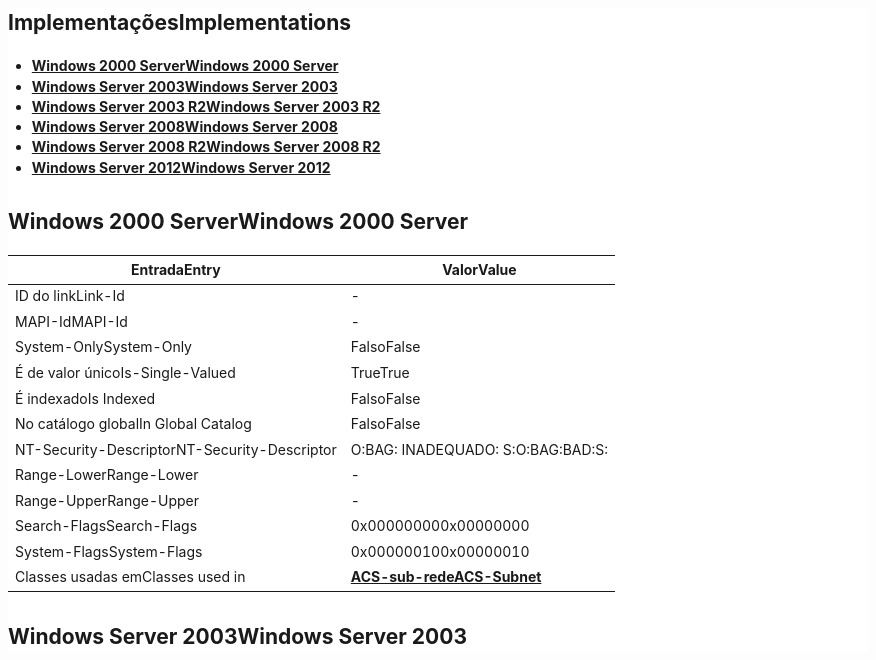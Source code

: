 

## <a name="implementations"></a><span data-ttu-id="6ca2c-124">Implementações</span><span class="sxs-lookup"><span data-stu-id="6ca2c-124">Implementations</span></span>

-   [<span data-ttu-id="6ca2c-125">**Windows 2000 Server**</span><span class="sxs-lookup"><span data-stu-id="6ca2c-125">**Windows 2000 Server**</span></span>](#windows-2000-server)
-   [<span data-ttu-id="6ca2c-126">**Windows Server 2003**</span><span class="sxs-lookup"><span data-stu-id="6ca2c-126">**Windows Server 2003**</span></span>](#windows-server-2003)
-   [<span data-ttu-id="6ca2c-127">**Windows Server 2003 R2**</span><span class="sxs-lookup"><span data-stu-id="6ca2c-127">**Windows Server 2003 R2**</span></span>](#windows-server-2003-r2)
-   [<span data-ttu-id="6ca2c-128">**Windows Server 2008**</span><span class="sxs-lookup"><span data-stu-id="6ca2c-128">**Windows Server 2008**</span></span>](#windows-server-2008)
-   [<span data-ttu-id="6ca2c-129">**Windows Server 2008 R2**</span><span class="sxs-lookup"><span data-stu-id="6ca2c-129">**Windows Server 2008 R2**</span></span>](#windows-server-2008-r2)
-   [<span data-ttu-id="6ca2c-130">**Windows Server 2012**</span><span class="sxs-lookup"><span data-stu-id="6ca2c-130">**Windows Server 2012**</span></span>](#windows-server-2012)

## <a name="windows-2000-server"></a><span data-ttu-id="6ca2c-131">Windows 2000 Server</span><span class="sxs-lookup"><span data-stu-id="6ca2c-131">Windows 2000 Server</span></span>



| <span data-ttu-id="6ca2c-132">Entrada</span><span class="sxs-lookup"><span data-stu-id="6ca2c-132">Entry</span></span> | <span data-ttu-id="6ca2c-133">Valor</span><span class="sxs-lookup"><span data-stu-id="6ca2c-133">Value</span></span> |
|------------------------|----------------------------------------------|
| <span data-ttu-id="6ca2c-134">ID do link</span><span class="sxs-lookup"><span data-stu-id="6ca2c-134">Link-Id</span></span>                | \-                                           |
| <span data-ttu-id="6ca2c-135">MAPI-Id</span><span class="sxs-lookup"><span data-stu-id="6ca2c-135">MAPI-Id</span></span>                | \-                                           |
| <span data-ttu-id="6ca2c-136">System-Only</span><span class="sxs-lookup"><span data-stu-id="6ca2c-136">System-Only</span></span>            | <span data-ttu-id="6ca2c-137">Falso</span><span class="sxs-lookup"><span data-stu-id="6ca2c-137">False</span></span>                                        |
| <span data-ttu-id="6ca2c-138">É de valor único</span><span class="sxs-lookup"><span data-stu-id="6ca2c-138">Is-Single-Valued</span></span>       | <span data-ttu-id="6ca2c-139">True</span><span class="sxs-lookup"><span data-stu-id="6ca2c-139">True</span></span>                                         |
| <span data-ttu-id="6ca2c-140">É indexado</span><span class="sxs-lookup"><span data-stu-id="6ca2c-140">Is Indexed</span></span>             | <span data-ttu-id="6ca2c-141">Falso</span><span class="sxs-lookup"><span data-stu-id="6ca2c-141">False</span></span>                                        |
| <span data-ttu-id="6ca2c-142">No catálogo global</span><span class="sxs-lookup"><span data-stu-id="6ca2c-142">In Global Catalog</span></span>      | <span data-ttu-id="6ca2c-143">Falso</span><span class="sxs-lookup"><span data-stu-id="6ca2c-143">False</span></span>                                        |
| <span data-ttu-id="6ca2c-144">NT-Security-Descriptor</span><span class="sxs-lookup"><span data-stu-id="6ca2c-144">NT-Security-Descriptor</span></span> | <span data-ttu-id="6ca2c-145">O:BAG: INADEQUADO: S:</span><span class="sxs-lookup"><span data-stu-id="6ca2c-145">O:BAG:BAD:S:</span></span>                                 |
| <span data-ttu-id="6ca2c-146">Range-Lower</span><span class="sxs-lookup"><span data-stu-id="6ca2c-146">Range-Lower</span></span>            | \-                                           |
| <span data-ttu-id="6ca2c-147">Range-Upper</span><span class="sxs-lookup"><span data-stu-id="6ca2c-147">Range-Upper</span></span>            | \-                                           |
| <span data-ttu-id="6ca2c-148">Search-Flags</span><span class="sxs-lookup"><span data-stu-id="6ca2c-148">Search-Flags</span></span>           | <span data-ttu-id="6ca2c-149">0x00000000</span><span class="sxs-lookup"><span data-stu-id="6ca2c-149">0x00000000</span></span>                                   |
| <span data-ttu-id="6ca2c-150">System-Flags</span><span class="sxs-lookup"><span data-stu-id="6ca2c-150">System-Flags</span></span>           | <span data-ttu-id="6ca2c-151">0x00000010</span><span class="sxs-lookup"><span data-stu-id="6ca2c-151">0x00000010</span></span>                                   |
| <span data-ttu-id="6ca2c-152">Classes usadas em</span><span class="sxs-lookup"><span data-stu-id="6ca2c-152">Classes used in</span></span>        | [<span data-ttu-id="6ca2c-153">**ACS-sub-rede**</span><span class="sxs-lookup"><span data-stu-id="6ca2c-153">**ACS-Subnet**</span></span>](c-acssubnet.md)<br/> |



## <a name="windows-server-2003"></a><span data-ttu-id="6ca2c-154">Windows Server 2003</span><span class="sxs-lookup"><span data-stu-id="6ca2c-154">Windows Server 2003</span></span>
